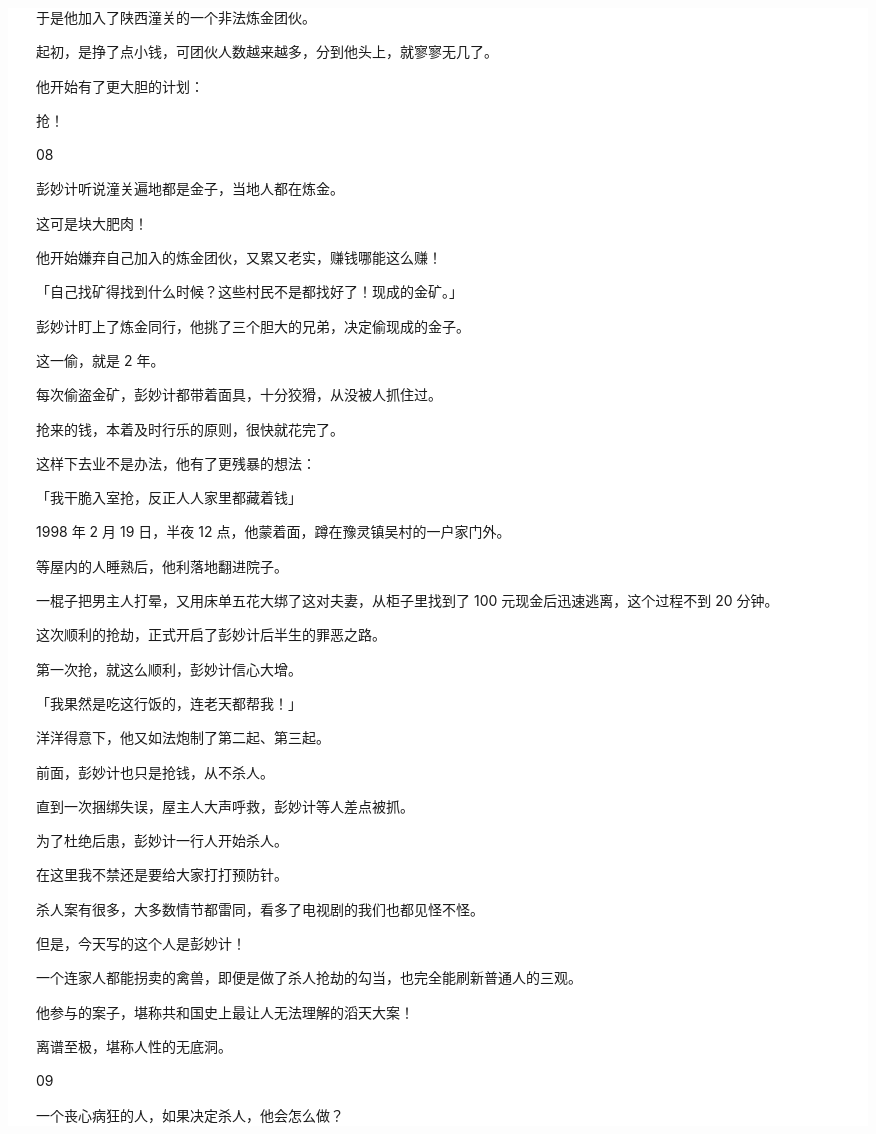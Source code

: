 &emsp;&emsp;于是他加入了陕西潼关的一个非法炼金团伙。  
  
&emsp;&emsp;起初，是挣了点小钱，可团伙人数越来越多，分到他头上，就寥寥无几了。  
  
&emsp;&emsp;他开始有了更大胆的计划：  
  
&emsp;&emsp;抢！  
  
&emsp;&emsp;08  
  
&emsp;&emsp;彭妙计听说潼关遍地都是金子，当地人都在炼金。  
  
&emsp;&emsp;这可是块大肥肉！  
  
&emsp;&emsp;他开始嫌弃自己加入的炼金团伙，又累又老实，赚钱哪能这么赚！  
  
&emsp;&emsp;「自己找矿得找到什么时候？这些村民不是都找好了！现成的金矿。」  
  
&emsp;&emsp;彭妙计盯上了炼金同行，他挑了三个胆大的兄弟，决定偷现成的金子。  
  
&emsp;&emsp;这一偷，就是 2 年。  
  
&emsp;&emsp;每次偷盗金矿，彭妙计都带着面具，十分狡猾，从没被人抓住过。  
  
&emsp;&emsp;抢来的钱，本着及时行乐的原则，很快就花完了。  
  
&emsp;&emsp;这样下去业不是办法，他有了更残暴的想法：  
  
&emsp;&emsp;「我干脆入室抢，反正人人家里都藏着钱」  
  
&emsp;&emsp;1998 年 2 月 19 日，半夜 12 点，他蒙着面，蹲在豫灵镇吴村的一户家门外。  
  
&emsp;&emsp;等屋内的人睡熟后，他利落地翻进院子。  
  
&emsp;&emsp;一棍子把男主人打晕，又用床单五花大绑了这对夫妻，从柜子里找到了 100 元现金后迅速逃离，这个过程不到 20 分钟。  
  
&emsp;&emsp;这次顺利的抢劫，正式开启了彭妙计后半生的罪恶之路。  
  
&emsp;&emsp;第一次抢，就这么顺利，彭妙计信心大增。  
  
&emsp;&emsp;「我果然是吃这行饭的，连老天都帮我！」  
  
&emsp;&emsp;洋洋得意下，他又如法炮制了第二起、第三起。  
  
&emsp;&emsp;前面，彭妙计也只是抢钱，从不杀人。  
  
&emsp;&emsp;直到一次捆绑失误，屋主人大声呼救，彭妙计等人差点被抓。  
  
&emsp;&emsp;为了杜绝后患，彭妙计一行人开始杀人。  
  
&emsp;&emsp;在这里我不禁还是要给大家打打预防针。  
  
&emsp;&emsp;杀人案有很多，大多数情节都雷同，看多了电视剧的我们也都见怪不怪。  
  
&emsp;&emsp;但是，今天写的这个人是彭妙计！  
  
&emsp;&emsp;一个连家人都能拐卖的禽兽，即便是做了杀人抢劫的勾当，也完全能刷新普通人的三观。  
  
&emsp;&emsp;他参与的案子，堪称共和国史上最让人无法理解的滔天大案！  
  
&emsp;&emsp;离谱至极，堪称人性的无底洞。  
  
&emsp;&emsp;09  
  
&emsp;&emsp;一个丧心病狂的人，如果决定杀人，他会怎么做？  
  